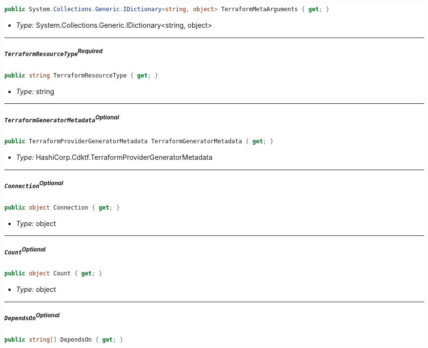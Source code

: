 ```csharp
public System.Collections.Generic.IDictionary<string, object> TerraformMetaArguments { get; }
```

- *Type:* System.Collections.Generic.IDictionary<string, object>

---

##### `TerraformResourceType`<sup>Required</sup> <a name="TerraformResourceType" id="@cdktf/provider-digitalocean.tag.Tag.property.terraformResourceType"></a>

```csharp
public string TerraformResourceType { get; }
```

- *Type:* string

---

##### `TerraformGeneratorMetadata`<sup>Optional</sup> <a name="TerraformGeneratorMetadata" id="@cdktf/provider-digitalocean.tag.Tag.property.terraformGeneratorMetadata"></a>

```csharp
public TerraformProviderGeneratorMetadata TerraformGeneratorMetadata { get; }
```

- *Type:* HashiCorp.Cdktf.TerraformProviderGeneratorMetadata

---

##### `Connection`<sup>Optional</sup> <a name="Connection" id="@cdktf/provider-digitalocean.tag.Tag.property.connection"></a>

```csharp
public object Connection { get; }
```

- *Type:* object

---

##### `Count`<sup>Optional</sup> <a name="Count" id="@cdktf/provider-digitalocean.tag.Tag.property.count"></a>

```csharp
public object Count { get; }
```

- *Type:* object

---

##### `DependsOn`<sup>Optional</sup> <a name="DependsOn" id="@cdktf/provider-digitalocean.tag.Tag.property.dependsOn"></a>

```csharp
public string[] DependsOn { get; }
```
